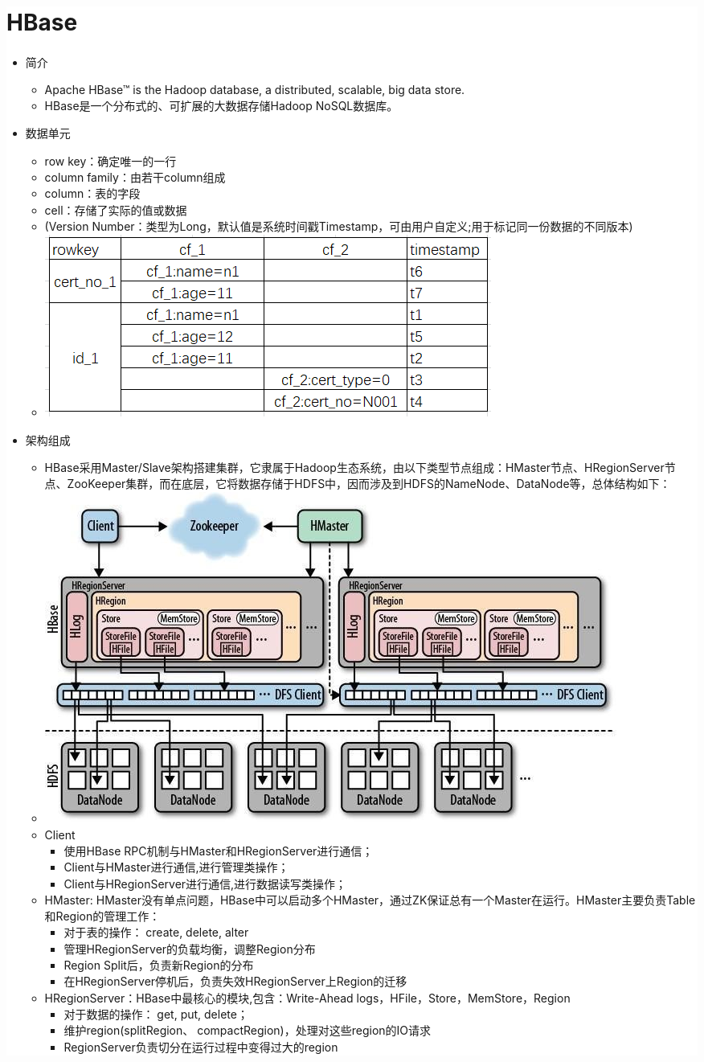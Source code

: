 # HBase
- 简介
    - Apache HBase™ is the Hadoop database, a distributed, scalable, big data store.
    - HBase是一个分布式的、可扩展的大数据存储Hadoop NoSQL数据库。
    
- 数据单元
    - row key：确定唯一的一行
    - column family：由若干column组成
    - column：表的字段
    - cell：存储了实际的值或数据
    - (Version Number：类型为Long，默认值是系统时间戳Timestamp，可由用户自定义;用于标记同一份数据的不同版本)
    - ![HBase数据单元](hbase_store_unit.PNG)
    
- 架构组成
    - HBase采用Master/Slave架构搭建集群，它隶属于Hadoop生态系统，由以下类型节点组成：HMaster节点、HRegionServer节点、ZooKeeper集群，而在底层，它将数据存储于HDFS中，因而涉及到HDFS的NameNode、DataNode等，总体结构如下：
    - ![HBase架构](hbase_structure.jpg)
    - Client
        - 使用HBase RPC机制与HMaster和HRegionServer进行通信；
        - Client与HMaster进行通信,进行管理类操作；
        - Client与HRegionServer进行通信,进行数据读写类操作；
    - HMaster: HMaster没有单点问题，HBase中可以启动多个HMaster，通过ZK保证总有一个Master在运行。HMaster主要负责Table和Region的管理工作：
        - 对于表的操作： create, delete, alter
        - 管理HRegionServer的负载均衡，调整Region分布
        - Region Split后，负责新Region的分布
        - 在HRegionServer停机后，负责失效HRegionServer上Region的迁移
    - HRegionServer：HBase中最核心的模块,包含：Write-Ahead logs，HFile，Store，MemStore，Region
        - 对于数据的操作： get, put, delete；
        - 维护region(splitRegion、 compactRegion)，处理对这些region的IO请求
        - RegionServer负责切分在运行过程中变得过大的region